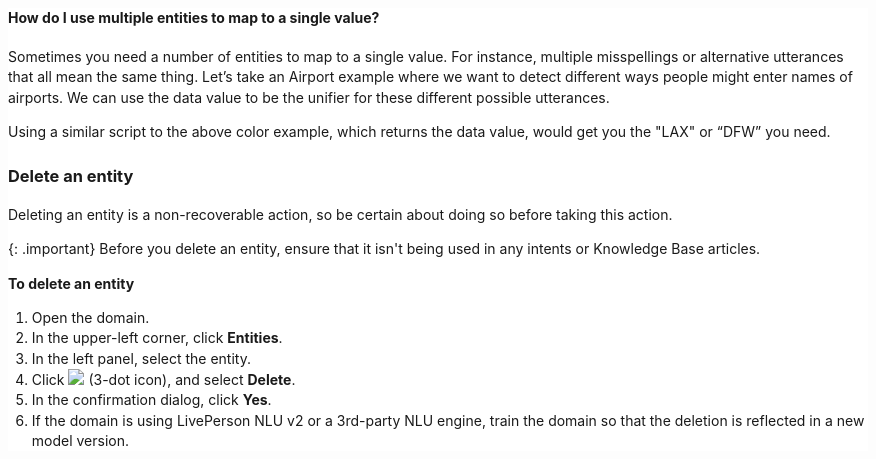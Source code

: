 #### How do I use multiple entities to map to a single value?

Sometimes you need a number of entities to map to a single value. For instance, multiple misspellings or alternative utterances that all mean the same thing. Let’s take an Airport example where we want to detect different ways people might enter names of airports. We can use the data value to be the unifier for these different possible utterances.

Using a similar script to the above color example, which returns the data value, would get you the "LAX" or “DFW” you need.

### Delete an entity

Deleting an entity is a non-recoverable action, so be certain about doing so before taking this action.

{: .important}
Before you delete an entity, ensure that it isn't being used in any intents or Knowledge Base articles.

**To delete an entity**

1. Open the domain.
2. In the upper-left corner, click **Entities**.
3. In the left panel, select the entity.
4. Click <img style="width:25px" src="img/ConvoBuilder/icon_ellipsis_vertical.png"> (3-dot icon), and select **Delete**.
5. In the confirmation dialog, click **Yes**.
6. If the domain is using LivePerson NLU v2 or a 3rd-party NLU engine, train the domain so that the deletion is reflected in a new model version.